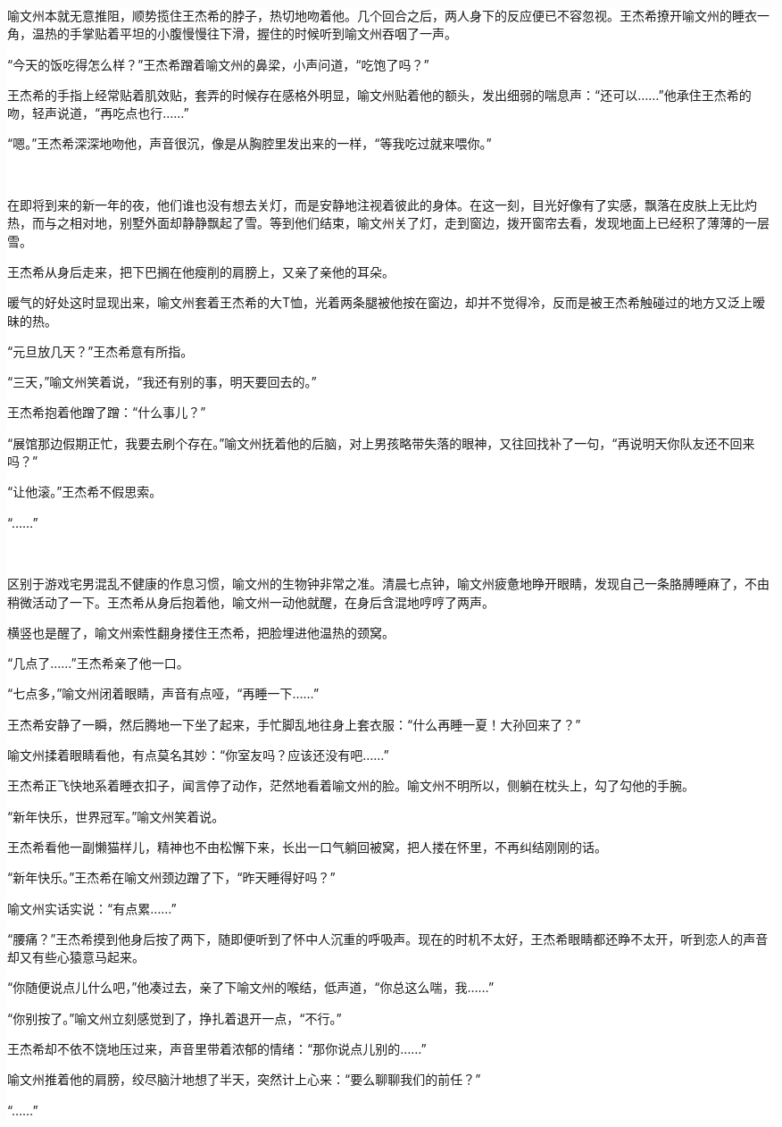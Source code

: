 喻文州本就无意推阻，顺势揽住王杰希的脖子，热切地吻着他。几个回合之后，两人身下的反应便已不容忽视。王杰希撩开喻文州的睡衣一角，温热的手掌贴着平坦的小腹慢慢往下滑，握住的时候听到喻文州吞咽了一声。

“今天的饭吃得怎么样？”王杰希蹭着喻文州的鼻梁，小声问道，“吃饱了吗？”

王杰希的手指上经常贴着肌效贴，套弄的时候存在感格外明显，喻文州贴着他的额头，发出细弱的喘息声：“还可以……”他承住王杰希的吻，轻声说道，“再吃点也行……”

“嗯。”王杰希深深地吻他，声音很沉，像是从胸腔里发出来的一样，“等我吃过就来喂你。”

<br/>

在即将到来的新一年的夜，他们谁也没有想去关灯，而是安静地注视着彼此的身体。在这一刻，目光好像有了实感，飘落在皮肤上无比灼热，而与之相对地，别墅外面却静静飘起了雪。等到他们结束，喻文州关了灯，走到窗边，拨开窗帘去看，发现地面上已经积了薄薄的一层雪。

王杰希从身后走来，把下巴搁在他瘦削的肩膀上，又亲了亲他的耳朵。

暖气的好处这时显现出来，喻文州套着王杰希的大T恤，光着两条腿被他按在窗边，却并不觉得冷，反而是被王杰希触碰过的地方又泛上暧昧的热。

“元旦放几天？”王杰希意有所指。

“三天，”喻文州笑着说，“我还有别的事，明天要回去的。”

王杰希抱着他蹭了蹭：“什么事儿？”

“展馆那边假期正忙，我要去刷个存在。”喻文州抚着他的后脑，对上男孩略带失落的眼神，又往回找补了一句，“再说明天你队友还不回来吗？”

“让他滚。”王杰希不假思索。

“……”

<br/>

区别于游戏宅男混乱不健康的作息习惯，喻文州的生物钟非常之准。清晨七点钟，喻文州疲惫地睁开眼睛，发现自己一条胳膊睡麻了，不由稍微活动了一下。王杰希从身后抱着他，喻文州一动他就醒，在身后含混地哼哼了两声。

横竖也是醒了，喻文州索性翻身搂住王杰希，把脸埋进他温热的颈窝。

“几点了……”王杰希亲了他一口。

“七点多，”喻文州闭着眼睛，声音有点哑，“再睡一下……”

王杰希安静了一瞬，然后腾地一下坐了起来，手忙脚乱地往身上套衣服：“什么再睡一夏！大孙回来了？”

喻文州揉着眼睛看他，有点莫名其妙：“你室友吗？应该还没有吧……”

王杰希正飞快地系着睡衣扣子，闻言停了动作，茫然地看着喻文州的脸。喻文州不明所以，侧躺在枕头上，勾了勾他的手腕。

“新年快乐，世界冠军。”喻文州笑着说。

王杰希看他一副懒猫样儿，精神也不由松懈下来，长出一口气躺回被窝，把人搂在怀里，不再纠结刚刚的话。

“新年快乐。”王杰希在喻文州颈边蹭了下，“昨天睡得好吗？”

喻文州实话实说：“有点累……”

“腰痛？”王杰希摸到他身后按了两下，随即便听到了怀中人沉重的呼吸声。现在的时机不太好，王杰希眼睛都还睁不太开，听到恋人的声音却又有些心猿意马起来。

“你随便说点儿什么吧，”他凑过去，亲了下喻文州的喉结，低声道，“你总这么喘，我……”

“你别按了。”喻文州立刻感觉到了，挣扎着退开一点，“不行。”

王杰希却不依不饶地压过来，声音里带着浓郁的情绪：“那你说点儿别的……”

喻文州推着他的肩膀，绞尽脑汁地想了半天，突然计上心来：“要么聊聊我们的前任？”

“……”
